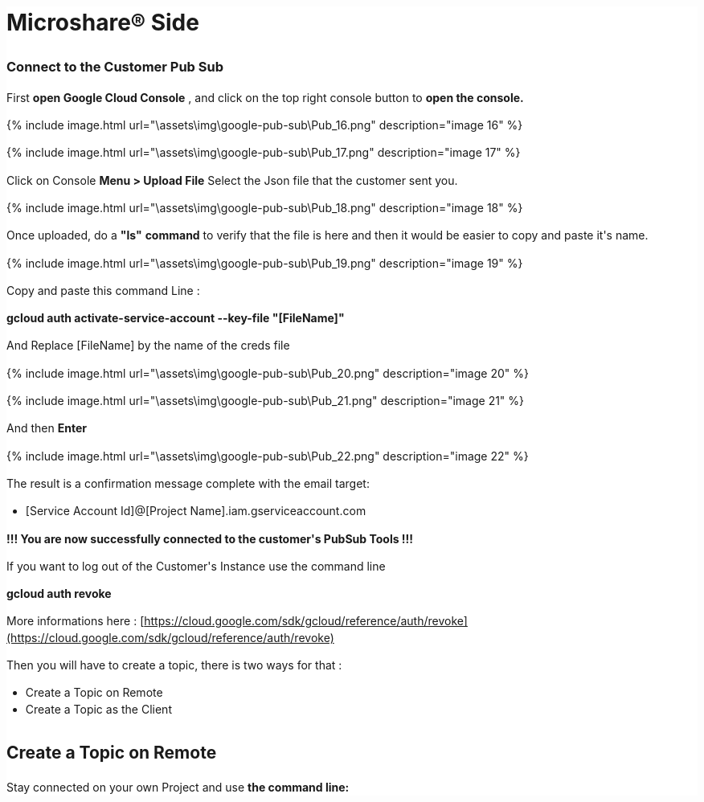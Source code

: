 # **Microshare® Side**


### Connect to the Customer Pub Sub

First **open Google Cloud Console** , and click on the top right console button to **open the console.**

{% include image.html url="\assets\img\google-pub-sub\Pub_16.png" description="image 16" %}

{% include image.html url="\assets\img\google-pub-sub\Pub_17.png" description="image 17" %}

Click on Console **Menu &gt; Upload File**
Select the Json file that the customer sent you.

{% include image.html url="\assets\img\google-pub-sub\Pub_18.png" description="image 18" %}

Once uploaded, do a  **&quot;ls&quot;**  **command** to verify that the file is here and then it would be easier to copy and paste it&#39;s name.

{% include image.html url="\assets\img\google-pub-sub\Pub_19.png" description="image 19" %}

Copy and paste this command Line :

**gcloud auth activate-service-account --key-file &quot;[FileName]&quot;**

And Replace [FileName] by the name of the creds file

{% include image.html url="\assets\img\google-pub-sub\Pub_20.png" description="image 20" %}

{% include image.html url="\assets\img\google-pub-sub\Pub_21.png" description="image 21" %}

And then **Enter**

{% include image.html url="\assets\img\google-pub-sub\Pub_22.png" description="image 22" %}

The result is a confirmation message complete with the email target:

- [Service Account Id]@[Project Name].iam.gserviceaccount.com

**!!! You are now successfully connected to the customer&#39;s PubSub Tools !!!**

If you want to log out of the Customer&#39;s Instance use the command line

**gcloud auth revoke**

More informations here :
[https://cloud.google.com/sdk/gcloud/reference/auth/revoke](https://cloud.google.com/sdk/gcloud/reference/auth/revoke)


Then you will have to create a topic, there is two ways for that :

- Create a Topic on Remote
- Create a Topic as the Client

## Create a Topic on Remote

Stay connected on your own Project and use **the command line:**
